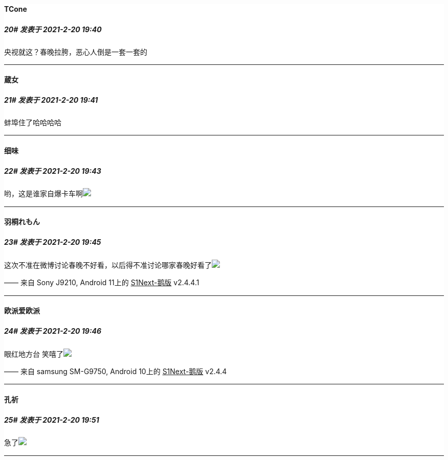 ####  TCone  
##### 20#       发表于 2021-2-20 19:40


央视就这？春晚拉胯，恶心人倒是一套一套的


-----

####  蔵女  
##### 21#       发表于 2021-2-20 19:41


蚌埠住了哈哈哈哈


-----

####  细味  
##### 22#       发表于 2021-2-20 19:43


哟，这是谁家自爆卡车啊<img src="https://static.saraba1st.com/image/smiley/face2017/067.png" referrerpolicy="no-referrer">


-----

####  羽桐れもん  
##### 23#       发表于 2021-2-20 19:45


这次不准在微博讨论春晚不好看，以后得不准讨论哪家春晚好看了<img src="https://static.saraba1st.com/image/smiley/face2017/049.png" referrerpolicy="no-referrer">

—— 来自 Sony J9210, Android 11上的 [S1Next-鹅版](https://github.com/ykrank/S1-Next/releases) v2.4.4.1


-----

####  欧派爱欧派  
##### 24#       发表于 2021-2-20 19:46


眼红地方台 笑嘻了<img src="https://static.saraba1st.com/image/smiley/face2017/066.png" referrerpolicy="no-referrer">

—— 来自 samsung SM-G9750, Android 10上的 [S1Next-鹅版](https://github.com/ykrank/S1-Next/releases) v2.4.4


-----

####  孔祈  
##### 25#       发表于 2021-2-20 19:51


急了<img src="https://static.saraba1st.com/image/smiley/face2017/049.png" referrerpolicy="no-referrer">


-----
